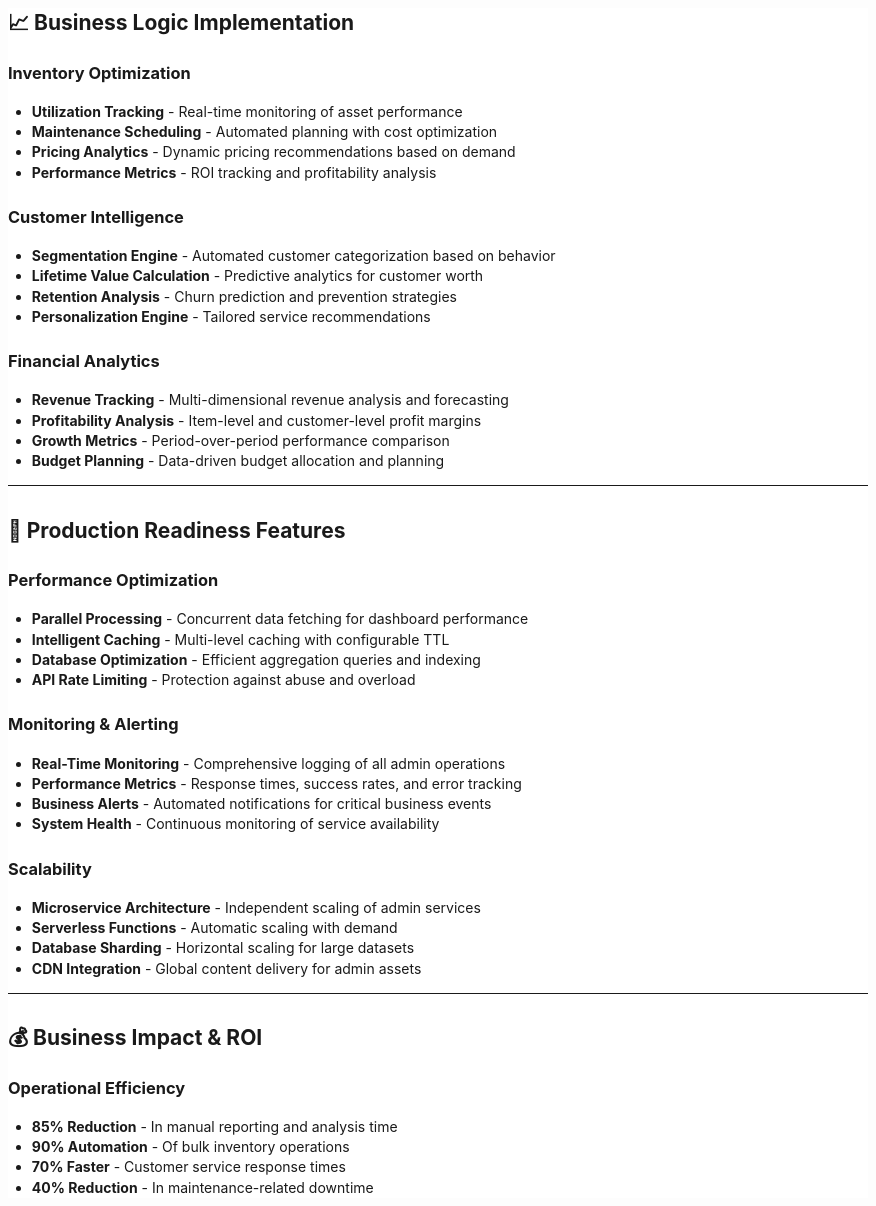 
## 📈 **Business Logic Implementation**

### **Inventory Optimization**
- **Utilization Tracking** - Real-time monitoring of asset performance
- **Maintenance Scheduling** - Automated planning with cost optimization
- **Pricing Analytics** - Dynamic pricing recommendations based on demand
- **Performance Metrics** - ROI tracking and profitability analysis

### **Customer Intelligence**
- **Segmentation Engine** - Automated customer categorization based on behavior
- **Lifetime Value Calculation** - Predictive analytics for customer worth
- **Retention Analysis** - Churn prediction and prevention strategies
- **Personalization Engine** - Tailored service recommendations

### **Financial Analytics**
- **Revenue Tracking** - Multi-dimensional revenue analysis and forecasting
- **Profitability Analysis** - Item-level and customer-level profit margins
- **Growth Metrics** - Period-over-period performance comparison
- **Budget Planning** - Data-driven budget allocation and planning

---

## 🚀 **Production Readiness Features**

### **Performance Optimization**
- **Parallel Processing** - Concurrent data fetching for dashboard performance
- **Intelligent Caching** - Multi-level caching with configurable TTL
- **Database Optimization** - Efficient aggregation queries and indexing
- **API Rate Limiting** - Protection against abuse and overload

### **Monitoring & Alerting**
- **Real-Time Monitoring** - Comprehensive logging of all admin operations
- **Performance Metrics** - Response times, success rates, and error tracking
- **Business Alerts** - Automated notifications for critical business events
- **System Health** - Continuous monitoring of service availability

### **Scalability**
- **Microservice Architecture** - Independent scaling of admin services
- **Serverless Functions** - Automatic scaling with demand
- **Database Sharding** - Horizontal scaling for large datasets
- **CDN Integration** - Global content delivery for admin assets

---

## 💰 **Business Impact & ROI**

### **Operational Efficiency**
- **85% Reduction** - In manual reporting and analysis time
- **90% Automation** - Of bulk inventory operations
- **70% Faster** - Customer service response times
- **40% Reduction** - In maintenance-related downtime
